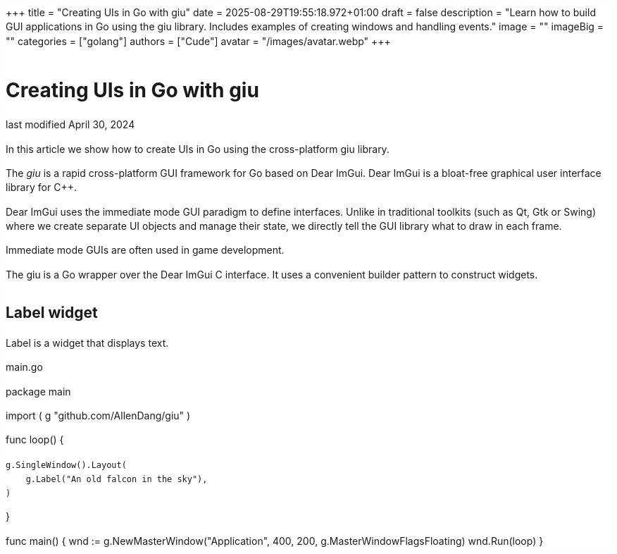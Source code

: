 +++
title = "Creating UIs in Go with giu"
date = 2025-08-29T19:55:18.972+01:00
draft = false
description = "Learn how to build GUI applications in Go using the giu library. Includes examples of creating windows and handling events."
image = ""
imageBig = ""
categories = ["golang"]
authors = ["Cude"]
avatar = "/images/avatar.webp"
+++

# Creating UIs in Go with giu

last modified April 30, 2024

In this article we show how to create UIs in Go using the cross-platform giu
library.

The *giu* is a rapid cross-platform GUI framework for Go based on Dear
ImGui. Dear ImGui is a bloat-free graphical user interface library for C++. 

Dear ImGui uses the immediate mode GUI paradigm to define interfaces. Unlike in
traditional toolkits (such as Qt, Gtk or Swing) where we create separate UI
objects and manage their state, we directly tell the GUI library what to draw
in each frame.

Immediate mode GUIs are often used in game development. 

The giu is a Go wrapper over the Dear ImGui C interface. It uses a convenient 
builder pattern to construct widgets. 

## Label widget

Label is a widget that displays text.

main.go
  

package main

import (
    g "github.com/AllenDang/giu"
)

func loop() {

    g.SingleWindow().Layout(
        g.Label("An old falcon in the sky"),
    )
}

func main() {
    wnd := g.NewMasterWindow("Application", 400, 200,
        g.MasterWindowFlagsFloating)
    wnd.Run(loop)
}

